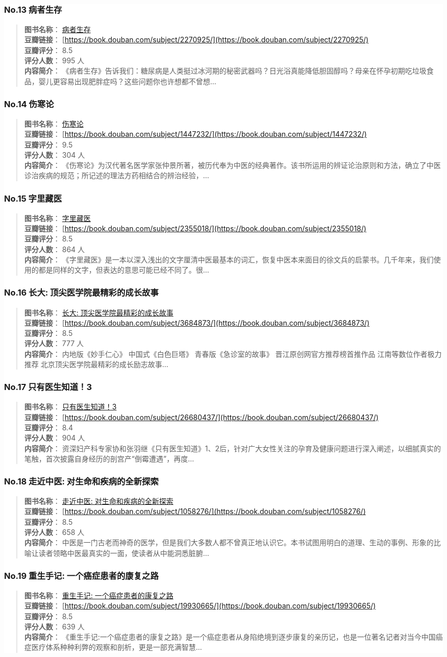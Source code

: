 ### No.13 病者生存
 > **图书名称**： [病者生存](https://book.douban.com/subject/2270925/)  
 > **豆瓣链接**： [https://book.douban.com/subject/2270925/](https://book.douban.com/subject/2270925/)  
 > **豆瓣评分**： 8.5  
 > **评分人数**： 995 人  
 > **内容简介**： 《病者生存》告诉我们：糖尿病是人类挺过冰河期的秘密武器吗？日光浴真能降低胆固醇吗？母亲在怀孕初期吃垃圾食品，婴儿更容易出现肥胖症吗？这些问题你也许想都不曾想...  

### No.14 伤寒论
 > **图书名称**： [伤寒论](https://book.douban.com/subject/1447232/)  
 > **豆瓣链接**： [https://book.douban.com/subject/1447232/](https://book.douban.com/subject/1447232/)  
 > **豆瓣评分**： 9.5  
 > **评分人数**： 304 人  
 > **内容简介**： 《伤寒论》为汉代著名医学家张仲景所著，被历代奉为中医的经典著作。该书所运用的辨证论治原则和方法，确立了中医诊治疾病的规范；所记述的理法方药相结合的辨治经验，...  

### No.15 字里藏医
 > **图书名称**： [字里藏医](https://book.douban.com/subject/2355018/)  
 > **豆瓣链接**： [https://book.douban.com/subject/2355018/](https://book.douban.com/subject/2355018/)  
 > **豆瓣评分**： 8.5  
 > **评分人数**： 864 人  
 > **内容简介**： 《字里藏医》是一本以深入浅出的文字厘清中医最基本的词汇，恢复中医本来面目的徐文兵的启蒙书。几千年来，我们使用的都是同样的文字，但表达的意思可能已经不同了。很...  

### No.16 长大: 顶尖医学院最精彩的成长故事
 > **图书名称**： [长大: 顶尖医学院最精彩的成长故事](https://book.douban.com/subject/3684873/)  
 > **豆瓣链接**： [https://book.douban.com/subject/3684873/](https://book.douban.com/subject/3684873/)  
 > **豆瓣评分**： 8.5  
 > **评分人数**： 777 人  
 > **内容简介**： 内地版《妙手仁心》  中国式《白色巨塔》  青春版《急诊室的故事》
晋江原创网官方推荐榜首推作品
江南等数位作者极力推荐
北京顶尖医学院最精彩的成长励志故事...  

### No.17 只有医生知道！3
 > **图书名称**： [只有医生知道！3](https://book.douban.com/subject/26680437/)  
 > **豆瓣链接**： [https://book.douban.com/subject/26680437/](https://book.douban.com/subject/26680437/)  
 > **豆瓣评分**： 8.4  
 > **评分人数**： 904 人  
 > **内容简介**： 资深妇产科专家协和张羽继《只有医生知道》1、2后，针对广大女性关注的孕育及健康问题进行深入阐述，以细腻真实的笔触，首次披露自身经历的剖宫产“倒霉遭遇”，再度...  

### No.18 走近中医: 对生命和疾病的全新探索
 > **图书名称**： [走近中医: 对生命和疾病的全新探索](https://book.douban.com/subject/1058276/)  
 > **豆瓣链接**： [https://book.douban.com/subject/1058276/](https://book.douban.com/subject/1058276/)  
 > **豆瓣评分**： 8.5  
 > **评分人数**： 658 人  
 > **内容简介**： 中医是一门古老而神奇的医学，但是我们大多数人都不曾真正地认识它。本书试图用明白的道理、生动的事例、形象的比喻让读者领略中医最真实的一面，使读者从中能洞悉脏腑...  

### No.19 重生手记: 一个癌症患者的康复之路
 > **图书名称**： [重生手记: 一个癌症患者的康复之路](https://book.douban.com/subject/19930665/)  
 > **豆瓣链接**： [https://book.douban.com/subject/19930665/](https://book.douban.com/subject/19930665/)  
 > **豆瓣评分**： 8.5  
 > **评分人数**： 639 人  
 > **内容简介**： 《重生手记:一个癌症患者的康复之路》是一个癌症患者从身陷绝境到逐步康复的亲历记，也是一位著名记者对当今中国癌症医疗体系种种利弊的观察和剖析，更是一部充满智慧...  
